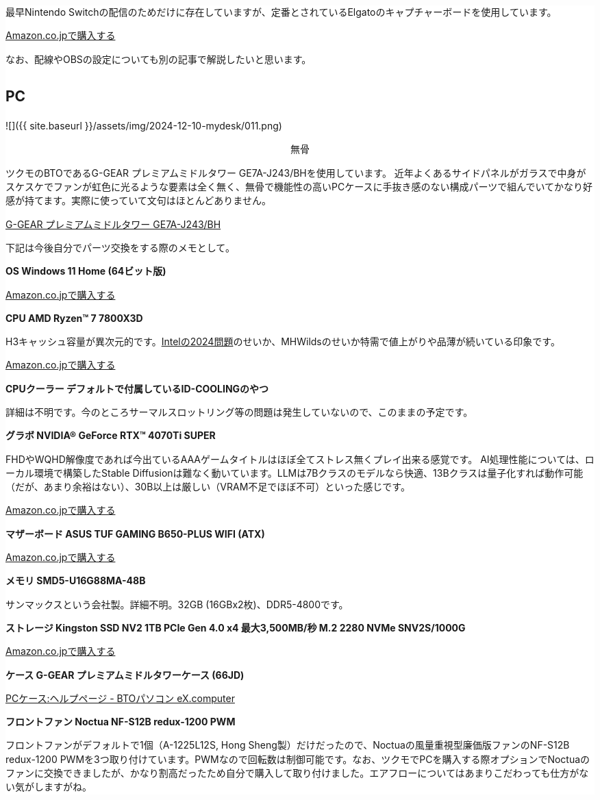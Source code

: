 最早Nintendo Switchの配信のためだけに存在していますが、定番とされているElgatoのキャプチャーボードを使用しています。

[Amazon.co.jpで購入する](https://amzn.to/49xksAz)

なお、配線やOBSの設定についても別の記事で解説したいと思います。

PC
--

![]({{ site.baseurl }}/assets/img/2024-12-10-mydesk/011.png)
<div style="text-align: center;">無骨</div>

ツクモのBTOであるG-GEAR プレミアムミドルタワー GE7A-J243/BHを使用しています。
近年よくあるサイドパネルがガラスで中身がスケスケでファンが虹色に光るような要素は全く無く、無骨で機能性の高いPCケースに手抜き感のない構成パーツで組んでいてかなり好感が持てます。実際に使っていて文句はほとんどありません。

[G-GEAR プレミアムミドルタワー GE7A-J243/BH](https://www.tsukumo.co.jp/bto/pc/game/2024/GE7A-J243BH.html)

下記は今後自分でパーツ交換をする際のメモとして。

**OS Windows 11 Home (64ビット版)**

[Amazon.co.jpで購入する](https://amzn.to/4f4f2OT)

**CPU AMD Ryzen™ 7 7800X3D**

H3キャッシュ容量が異次元的です。[Intelの2024問題](https://ja.wikipedia.org/wiki/Raptor_Lake%E3%83%9E%E3%82%A4%E3%82%AF%E3%83%AD%E3%83%97%E3%83%AD%E3%82%BB%E3%83%83%E3%82%B5)のせいか、MHWildsのせいか特需で値上がりや品薄が続いている印象です。

[Amazon.co.jpで購入する](https://amzn.to/3Xd9iwb)

**CPUクーラー デフォルトで付属しているID-COOLINGのやつ**

詳細は不明です。今のところサーマルスロットリング等の問題は発生していないので、このままの予定です。

**グラボ NVIDIA® GeForce RTX™ 4070Ti SUPER**

FHDやWQHD解像度であれば今出ているAAAゲームタイトルはほぼ全てストレス無くプレイ出来る感覚です。
AI処理性能については、ローカル環境で構築したStable Diffusionは難なく動いています。LLMは7Bクラスのモデルなら快適、13Bクラスは量子化すれば動作可能（だが、あまり余裕はない）、30B以上は厳しい（VRAM不足でほぼ不可）といった感じです。

[Amazon.co.jpで購入する](https://amzn.to/4ijH8IE)

**マザーボード ASUS TUF GAMING B650-PLUS WIFI (ATX)**

[Amazon.co.jpで購入する](https://amzn.to/3ZMarMT)

**メモリ SMD5-U16G88MA-48B**

サンマックスという会社製。詳細不明。32GB (16GBx2枚)、DDR5-4800です。

**ストレージ Kingston SSD NV2 1TB PCIe Gen 4.0 x4 最大3,500MB/秒 M.2 2280 NVMe SNV2S/1000G**

[Amazon.co.jpで購入する](https://amzn.to/49nnKXl)

**ケース G-GEAR プレミアムミドルタワーケース (66JD)**

[PCケース:ヘルプページ - BTOパソコン eX.computer](https://www.tsukumo.co.jp/bto/help/pc-case.html#g-gear_66JD)

**フロントファン Noctua NF-S12B redux-1200 PWM**

フロントファンがデフォルトで1個（A-1225L12S, Hong Sheng製）だけだったので、Noctuaの風量重視型廉価版ファンのNF-S12B redux-1200 PWMを3つ取り付けています。PWMなので回転数は制御可能です。なお、ツクモでPCを購入する際オプションでNoctuaのファンに交換できましたが、かなり割高だったため自分で購入して取り付けました。エアフローについてはあまりこだわっても仕方がない気がしますがね。
